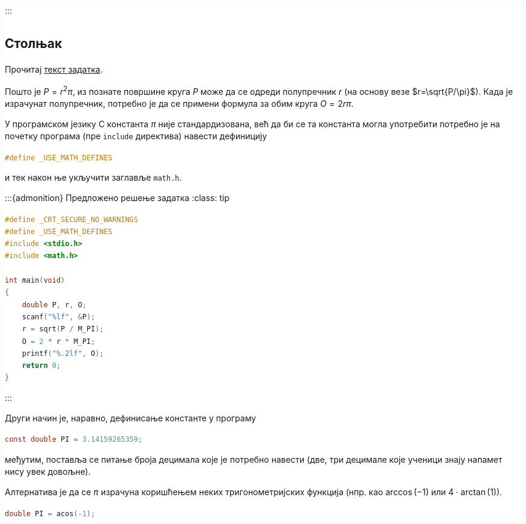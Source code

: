 :::

## Столњак

Прочитај [текст задатка](https://petlja.org/biblioteka/r/Zbirka/stolnjak).

Пошто је $P=r^2\pi$, из познате површине круга $P$ може да се одреди
полупречник $r$ (на основу везе $r=\sqrt{P/\pi}$). Када је израчунат
полупречник, потребно је да се примени формула за обим круга $O=2r\pi$.

У програмском језику C константа $\pi$ није стандардизована, већ да би се та
константа могла употребити потребно је на почетку програма (пре `include`
директива) навести дефиницију

```c
#define _USE_MATH_DEFINES
```

и тек након ње укључити заглавље `math.h`.

:::{admonition} Предложено решење задатка
:class: tip

```c
#define _CRT_SECURE_NO_WARNINGS
#define _USE_MATH_DEFINES
#include <stdio.h>
#include <math.h>

int main(void)
{
    double P, r, O;
    scanf("%lf", &P);
    r = sqrt(P / M_PI);
    O = 2 * r * M_PI;
    printf("%.2lf", O);
    return 0;
}
```

:::

Други начин је, наравно, дефинисање константе у програму

```c
const double PI = 3.14159265359;
```

међутим, поставља се питање броја децимала које је потребно навести (две, три
децимале које ученици знају напамет нису увек довољне).

Алтернатива је да се $\pi$ израчуна коришћењем неких тригонометријских функција
(нпр. као $\arccos(-1)$ или $4\cdot\arctan(1)$).

```c
double PI = acos(-1);
```
